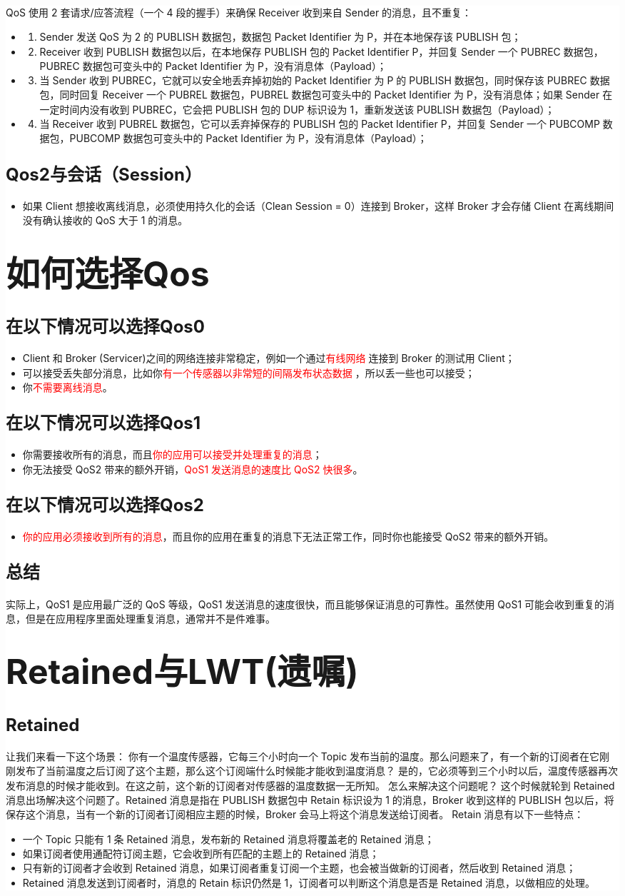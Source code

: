 QoS 使用 2 套请求/应答流程（一个 4 段的握手）来确保 Receiver 收到来自 Sender 的消息，且不重复：
- 1.	Sender 发送 QoS 为 2 的 PUBLISH 数据包，数据包 Packet Identifier 为 P，并在本地保存该 PUBLISH 包；
- 2.	Receiver 收到 PUBLISH 数据包以后，在本地保存 PUBLISH 包的 Packet Identifier P，并回复 Sender 一个 PUBREC 数据包，PUBREC 数据包可变头中的 Packet Identifier 为 P，没有消息体（Payload）；
- 3.	当 Sender 收到 PUBREC，它就可以安全地丢弃掉初始的 Packet Identifier 为 P 的 PUBLISH 数据包，同时保存该 PUBREC 数据包，同时回复 Receiver 一个 PUBREL 数据包，PUBREL 数据包可变头中的 Packet Identifier 为 P，没有消息体；如果 Sender 在一定时间内没有收到 PUBREC，它会把 PUBLISH 包的 DUP 标识设为 1，重新发送该 PUBLISH 数据包（Payload）；
- 4.	当 Receiver 收到 PUBREL 数据包，它可以丢弃掉保存的 PUBLISH 包的 Packet Identifier P，并回复 Sender 一个 PUBCOMP 数据包，PUBCOMP 数据包可变头中的 Packet Identifier 为 P，没有消息体（Payload）；

### <font size =5>Qos2与会话（Session）</font>

- 如果 Client 想接收离线消息，必须使用持久化的会话（Clean Session = 0）连接到 Broker，这样 Broker 才会存储 Client 在离线期间没有确认接收的 QoS 大于 1 的消息。


## <font size =8>如何选择Qos</font>
### <font size =5>在以下情况可以选择Qos0</font>
- Client 和 Broker (Servicer)之间的网络连接非常稳定，例如一个通过<font color="#FF0000">有线网络</font> 连接到 Broker 的测试用 Client；
- 可以接受丢失部分消息，比如你<font color="#FF0000">有一个传感器以非常短的间隔发布状态数据</font> ，所以丢一些也可以接受；
- 你<font color="#FF0000">不需要离线消息</font>。
  
### <font size =5>在以下情况可以选择Qos1</font>
- 你需要接收所有的消息，而且<font color="#FF0000">你的应用可以接受并处理重复的消息</font>；
- 你无法接受 QoS2 带来的额外开销，<font color="#FF0000">QoS1 发送消息的速度比 QoS2 快很多</font>。

### <font size =5>在以下情况可以选择Qos2</font>
- <font color="#FF0000">你的应用必须接收到所有的消息</font>，而且你的应用在重复的消息下无法正常工作，同时你也能接受 QoS2 带来的额外开销。

### <font size =5>总结</font>
实际上，QoS1 是应用最广泛的 QoS 等级，QoS1 发送消息的速度很快，而且能够保证消息的可靠性。虽然使用 QoS1 可能会收到重复的消息，但是在应用程序里面处理重复消息，通常并不是件难事。





## <font size =8>Retained与LWT(遗嘱)</font>

### <font size =5>Retained</font>
让我们来看一下这个场景：
你有一个温度传感器，它每三个小时向一个 Topic 发布当前的温度。那么问题来了，有一个新的订阅者在它刚刚发布了当前温度之后订阅了这个主题，那么这个订阅端什么时候能才能收到温度消息？
是的，它必须等到三个小时以后，温度传感器再次发布消息的时候才能收到。在这之前，这个新的订阅者对传感器的温度数据一无所知。
怎么来解决这个问题呢？
这个时候就轮到 Retained 消息出场解决这个问题了。Retained 消息是指在 PUBLISH 数据包中 Retain 标识设为 1 的消息，Broker 收到这样的 PUBLISH 包以后，将保存这个消息，当有一个新的订阅者订阅相应主题的时候，Broker 会马上将这个消息发送给订阅者。
Retain 消息有以下一些特点：
- 一个 Topic 只能有 1 条 Retained 消息，发布新的 Retained 消息将覆盖老的 Retained 消息；
- 如果订阅者使用通配符订阅主题，它会收到所有匹配的主题上的 Retained 消息；
- 只有新的订阅者才会收到 Retained 消息，如果订阅者重复订阅一个主题，也会被当做新的订阅者，然后收到 Retained 消息；
- Retained 消息发送到订阅者时，消息的 Retain 标识仍然是 1，订阅者可以判断这个消息是否是 Retained 消息，以做相应的处理。
